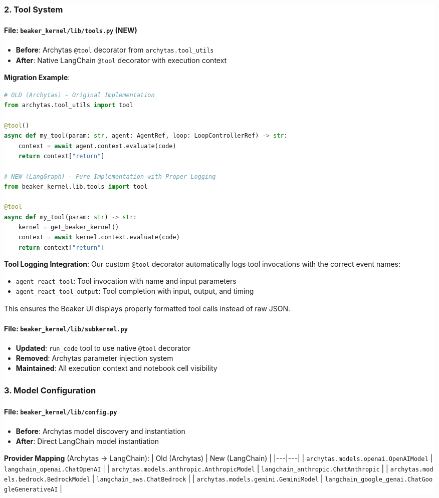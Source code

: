 ### 2. Tool System

#### File: `beaker_kernel/lib/tools.py` (NEW)
- **Before**: Archytas `@tool` decorator from `archytas.tool_utils`
- **After**: Native LangChain `@tool` decorator with execution context

**Migration Example**:
```python
# OLD (Archytas) - Original Implementation
from archytas.tool_utils import tool

@tool()
async def my_tool(param: str, agent: AgentRef, loop: LoopControllerRef) -> str:
    context = await agent.context.evaluate(code)
    return context["return"]

# NEW (LangGraph) - Pure Implementation with Proper Logging
from beaker_kernel.lib.tools import tool

@tool
async def my_tool(param: str) -> str:
    kernel = get_beaker_kernel()
    context = await kernel.context.evaluate(code)
    return context["return"]
```

**Tool Logging Integration**:
Our custom `@tool` decorator automatically logs tool invocations with the correct event names:
- `agent_react_tool`: Tool invocation with name and input parameters
- `agent_react_tool_output`: Tool completion with input, output, and timing

This ensures the Beaker UI displays properly formatted tool calls instead of raw JSON.

#### File: `beaker_kernel/lib/subkernel.py`
- **Updated**: `run_code` tool to use native `@tool` decorator
- **Removed**: Archytas parameter injection system
- **Maintained**: All execution context and notebook cell visibility

### 3. Model Configuration

#### File: `beaker_kernel/lib/config.py`
- **Before**: Archytas model discovery and instantiation
- **After**: Direct LangChain model instantiation

**Provider Mapping** (Archytas → LangChain):
| Old (Archytas) | New (LangChain) |
|---|---|
| `archytas.models.openai.OpenAIModel` | `langchain_openai.ChatOpenAI` |
| `archytas.models.anthropic.AnthropicModel` | `langchain_anthropic.ChatAnthropic` |
| `archytas.models.bedrock.BedrockModel` | `langchain_aws.ChatBedrock` |
| `archytas.models.gemini.GeminiModel` | `langchain_google_genai.ChatGoogleGenerativeAI` |
